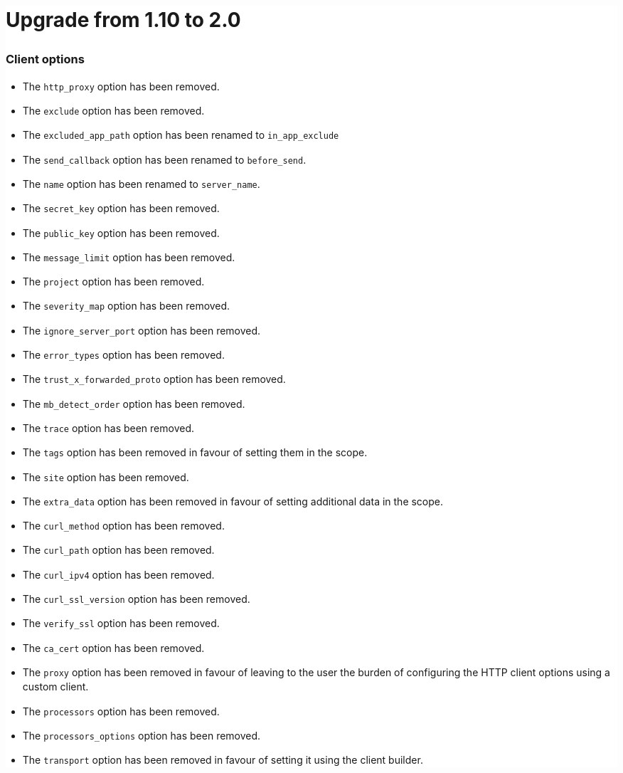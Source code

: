 # Upgrade from 1.10 to 2.0

### Client options

- The `http_proxy` option has been removed.

- The `exclude` option has been removed. 

- The `excluded_app_path` option has been renamed to `in_app_exclude`

- The `send_callback` option has been renamed to `before_send`.

- The `name` option has been renamed to `server_name`.

- The `secret_key` option has been removed.

- The `public_key` option has been removed.

- The `message_limit` option has been removed.

- The `project` option has been removed.

- The `severity_map` option has been removed.

- The `ignore_server_port` option has been removed.

- The `error_types` option has been removed.

- The `trust_x_forwarded_proto` option has been removed.

- The `mb_detect_order` option has been removed.

- The `trace` option has been removed.

- The `tags` option has been removed in favour of setting them in the scope.

- The `site` option has been removed.

- The `extra_data` option has been removed in favour of setting additional data
  in the scope.

- The `curl_method` option has been removed.

- The `curl_path` option has been removed.

- The `curl_ipv4` option has been removed.

- The `curl_ssl_version` option has been removed.

- The `verify_ssl` option has been removed.

- The `ca_cert` option has been removed.

- The `proxy` option has been removed in favour of leaving to the user the burden
  of configuring the HTTP client options using a custom client.

- The `processors` option has been removed.

- The `processors_options` option has been removed.

- The `transport` option has been removed in favour of setting it using the
  client builder.
